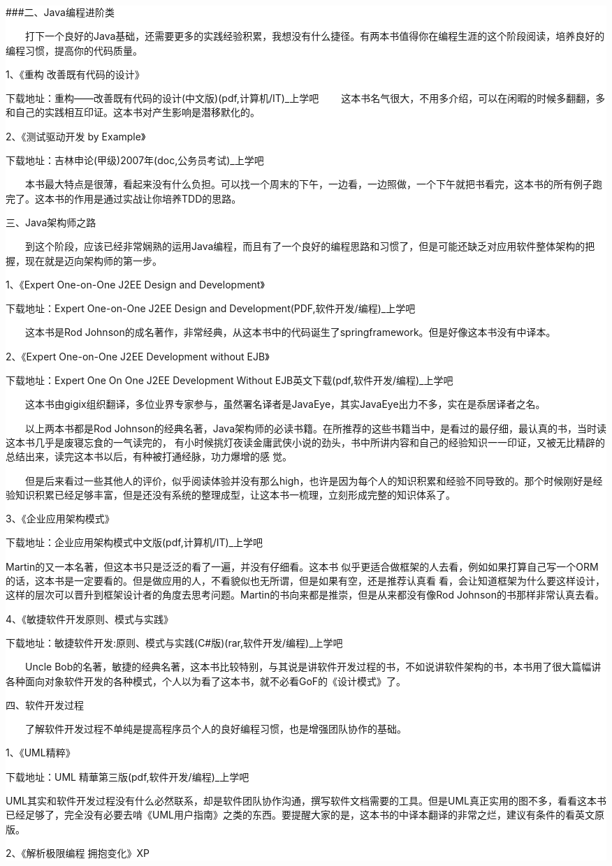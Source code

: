 ###二、Java编程进阶类

　　打下一个良好的Java基础，还需要更多的实践经验积累，我想没有什么捷径。有两本书值得你在编程生涯的这个阶段阅读，培养良好的编程习惯，提高你的代码质量。

1、《重构 改善既有代码的设计》

下载地址：重构——改善既有代码的设计(中文版)(pdf,计算机/IT)_上学吧
　　这本书名气很大，不用多介绍，可以在闲暇的时候多翻翻，多和自己的实践相互印证。这本书对产生影响是潜移默化的。

2、《测试驱动开发 by Example》

下载地址：吉林申论(甲级)2007年(doc,公务员考试)_上学吧

　　本书最大特点是很薄，看起来没有什么负担。可以找一个周末的下午，一边看，一边照做，一个下午就把书看完，这本书的所有例子跑完了。这本书的作用是通过实战让你培养TDD的思路。

三、Java架构师之路

　　到这个阶段，应该已经非常娴熟的运用Java编程，而且有了一个良好的编程思路和习惯了，但是可能还缺乏对应用软件整体架构的把握，现在就是迈向架构师的第一步。

1、《Expert One-on-One J2EE Design and Development》

下载地址：Expert One-on-One J2EE Design and Development(PDF,软件开发/编程)_上学吧

　　这本书是Rod Johnson的成名著作，非常经典，从这本书中的代码诞生了springframework。但是好像这本书没有中译本。

2、《Expert One-on-One J2EE Development without EJB》

下载地址：Expert One On One J2EE Development Without EJB英文下载(pdf,软件开发/编程)_上学吧

　　这本书由gigix组织翻译，多位业界专家参与，虽然署名译者是JavaEye，其实JavaEye出力不多，实在是忝居译者之名。

　　以上两本书都是Rod Johnson的经典名著，Java架构师的必读书籍。在所推荐的这些书籍当中，是看过的最仔细，最认真的书，当时读这本书几乎是废寝忘食的一气读完的， 有小时候挑灯夜读金庸武侠小说的劲头，书中所讲内容和自己的经验知识一一印证，又被无比精辟的总结出来，读完这本书以后，有种被打通经脉，功力爆增的感 觉。

　　但是后来看过一些其他人的评价，似乎阅读体验并没有那么high，也许是因为每个人的知识积累和经验不同导致的。那个时候刚好是经验知识积累已经足够丰富，但是还没有系统的整理成型，让这本书一梳理，立刻形成完整的知识体系了。

3、《企业应用架构模式》

下载地址：企业应用架构模式中文版(pdf,计算机/IT)_上学吧

Martin的又一本名著，但这本书只是泛泛的看了一遍，并没有仔细看。这本书 似乎更适合做框架的人去看，例如如果打算自己写一个ORM的话，这本书是一定要看的。但是做应用的人，不看貌似也无所谓，但是如果有空，还是推荐认真看 看，会让知道框架为什么要这样设计，这样的层次可以晋升到框架设计者的角度去思考问题。Martin的书向来都是推崇，但是从来都没有像Rod Johnson的书那样非常认真去看。

4、《敏捷软件开发原则、模式与实践》

下载地址：敏捷软件开发:原则、模式与实践(C#版)(rar,软件开发/编程)_上学吧

　　Uncle Bob的名著，敏捷的经典名著，这本书比较特别，与其说是讲软件开发过程的书，不如说讲软件架构的书，本书用了很大篇幅讲各种面向对象软件开发的各种模式，个人以为看了这本书，就不必看GoF的《设计模式》了。

四、软件开发过程

　　了解软件开发过程不单纯是提高程序员个人的良好编程习惯，也是增强团队协作的基础。

1、《UML精粹》

下载地址：UML 精華第三版(pdf,软件开发/编程)_上学吧

UML其实和软件开发过程没有什么必然联系，却是软件团队协作沟通，撰写软件文档需要的工具。但是UML真正实用的图不多，看看这本书已经足够了，完全没有必要去啃《UML用户指南》之类的东西。要提醒大家的是，这本书的中译本翻译的非常之烂，建议有条件的看英文原版。

2、《解析极限编程 拥抱变化》XP
